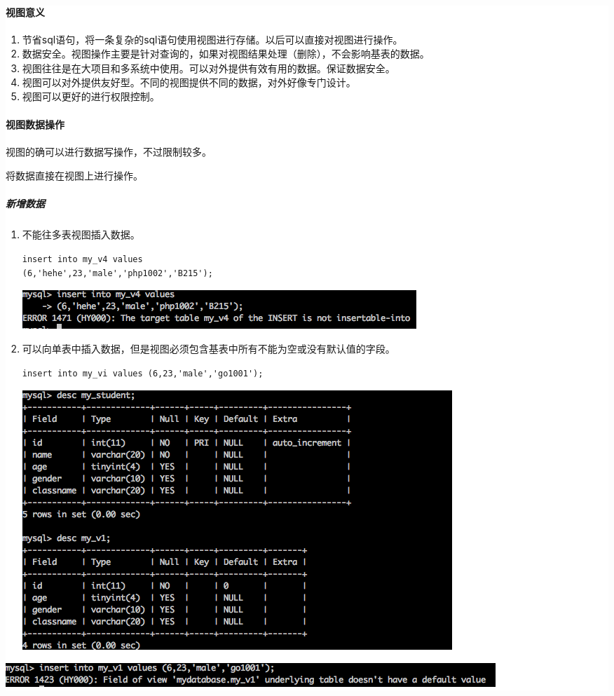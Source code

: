 #### 视图意义

1. 节省sql语句，将一条复杂的sql语句使用视图进行存储。以后可以直接对视图进行操作。
2. 数据安全。视图操作主要是针对查询的，如果对视图结果处理（删除），不会影响基表的数据。
3. 视图往往是在大项目和多系统中使用。可以对外提供有效有用的数据。保证数据安全。
4. 视图可以对外提供友好型。不同的视图提供不同的数据，对外好像专门设计。
5. 视图可以更好的进行权限控制。

#### 视图数据操作

视图的确可以进行数据写操作，不过限制较多。

将数据直接在视图上进行操作。

##### 新增数据

1. 不能往多表视图插入数据。

   ```mysql
   insert into my_v4 values
   (6,'hehe',23,'male','php1002','B215');
   ```

    ![QQ20161020-7](QQ20161020-7.png)

2. 可以向单表中插入数据，但是视图必须包含基表中所有不能为空或没有默认值的字段。

   ```mysql
   insert into my_vi values (6,23,'male','go1001');
   ```

    ![QQ20161020-8](QQ20161020-8.png)

 ![QQ20161020-9](QQ20161020-9.png)
